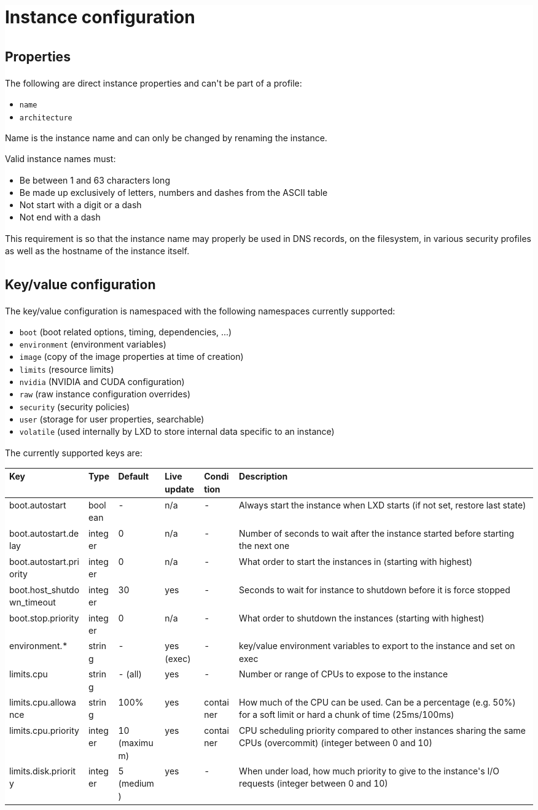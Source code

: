 # Instance configuration
## Properties
The following are direct instance properties and can't be part of a profile:

 - `name`
 - `architecture`

Name is the instance name and can only be changed by renaming the instance.

Valid instance names must:

 - Be between 1 and 63 characters long
 - Be made up exclusively of letters, numbers and dashes from the ASCII table
 - Not start with a digit or a dash
 - Not end with a dash

This requirement is so that the instance name may properly be used in
DNS records, on the filesystem, in various security profiles as well as
the hostname of the instance itself.

## Key/value configuration
The key/value configuration is namespaced with the following namespaces
currently supported:

 - `boot` (boot related options, timing, dependencies, ...)
 - `environment` (environment variables)
 - `image` (copy of the image properties at time of creation)
 - `limits` (resource limits)
 - `nvidia` (NVIDIA and CUDA configuration)
 - `raw` (raw instance configuration overrides)
 - `security` (security policies)
 - `user` (storage for user properties, searchable)
 - `volatile` (used internally by LXD to store internal data specific to an instance)

The currently supported keys are:

Key                                         | Type      | Default           | Live update   | Condition                 | Description
:--                                         | :---      | :------           | :----------   | :----------               | :----------
boot.autostart                              | boolean   | -                 | n/a           | -                         | Always start the instance when LXD starts (if not set, restore last state)
boot.autostart.delay                        | integer   | 0                 | n/a           | -                         | Number of seconds to wait after the instance started before starting the next one
boot.autostart.priority                     | integer   | 0                 | n/a           | -                         | What order to start the instances in (starting with highest)
boot.host\_shutdown\_timeout                | integer   | 30                | yes           | -                         | Seconds to wait for instance to shutdown before it is force stopped
boot.stop.priority                          | integer   | 0                 | n/a           | -                         | What order to shutdown the instances (starting with highest)
environment.\*                              | string    | -                 | yes (exec)    | -                         | key/value environment variables to export to the instance and set on exec
limits.cpu                                  | string    | - (all)           | yes           | -                         | Number or range of CPUs to expose to the instance
limits.cpu.allowance                        | string    | 100%              | yes           | container                 | How much of the CPU can be used. Can be a percentage (e.g. 50%) for a soft limit or hard a chunk of time (25ms/100ms)
limits.cpu.priority                         | integer   | 10 (maximum)      | yes           | container                 | CPU scheduling priority compared to other instances sharing the same CPUs (overcommit) (integer between 0 and 10)
limits.disk.priority                        | integer   | 5 (medium)        | yes           | -                         | When under load, how much priority to give to the instance's I/O requests (integer between 0 and 10)